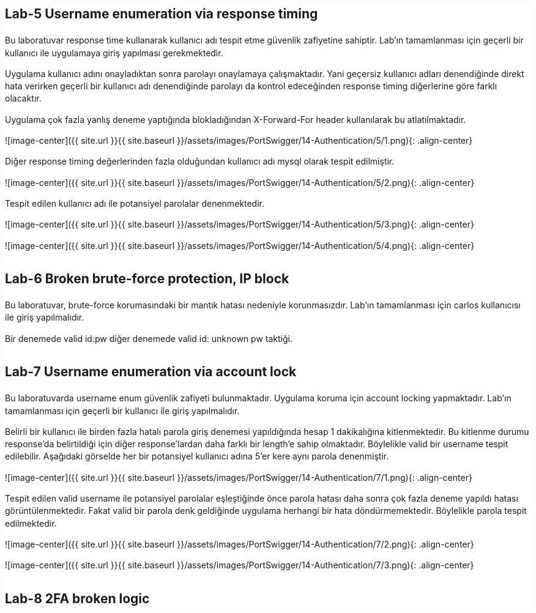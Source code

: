 ## Lab-5 Username enumeration via response timing

Bu laboratuvar response time kullanarak kullanıcı adı tespit etme güvenlik zafiyetine sahiptir. Lab’ın tamamlanması için geçerli bir kullanıcı ile uygulamaya giriş yapılması gerekmektedir.

Uygulama kullanıcı adını onayladıktan sonra parolayı onaylamaya çalışmaktadır. Yani geçersiz kullanıcı adları denendiğinde direkt hata verirken geçerli bir kullanıcı adı denendiğinde parolayı da kontrol edeceğinden response timing diğerlerine göre farklı olacaktır.

Uygulama çok fazla yanlış deneme yaptığında blokladığından X-Forward-For header kullanılarak bu atlatılmaktadır.

![image-center]({{ site.url }}{{ site.baseurl }}/assets/images/PortSwigger/14-Authentication/5/1.png){: .align-center}

Diğer response timing değerlerinden fazla olduğundan kullanıcı adı mysql olarak tespit edilmiştir.

![image-center]({{ site.url }}{{ site.baseurl }}/assets/images/PortSwigger/14-Authentication/5/2.png){: .align-center}

Tespit edilen kullanıcı adı ile potansiyel parolalar denenmektedir.

![image-center]({{ site.url }}{{ site.baseurl }}/assets/images/PortSwigger/14-Authentication/5/3.png){: .align-center}

![image-center]({{ site.url }}{{ site.baseurl }}/assets/images/PortSwigger/14-Authentication/5/4.png){: .align-center}

## Lab-6 Broken brute-force protection, IP block

Bu laboratuvar, brute-force korumasındaki bir mantık hatası nedeniyle korunmasızdır. Lab’ın tamamlanması için carlos kullanıcısı ile giriş yapılmalıdır.

Bir denemede valid id:pw diğer denemede valid id: unknown pw taktiği.

## Lab-7 Username enumeration via account lock

Bu laboratuvarda username enum güvenlik zafiyeti bulunmaktadır. Uygulama koruma için account locking yapmaktadır. Lab’ın tamamlanması için geçerli bir kullanıcı ile giriş yapılmalıdır.

Belirli bir kullanıcı ile birden fazla hatalı parola giriş denemesi yapıldığında hesap 1 dakikalığına kitlenmektedir. Bu kitlenme durumu response’da belirtildiği için diğer response’lardan daha farklı bir length’e sahip olmaktadır. Böylelikle valid bir username tespit edilebilir. Aşağıdaki görselde her bir potansiyel kullanıcı adına 5’er kere aynı parola denenmiştir.

![image-center]({{ site.url }}{{ site.baseurl }}/assets/images/PortSwigger/14-Authentication/7/1.png){: .align-center}

Tespit edilen valid username ile potansiyel parolalar eşleştiğinde önce parola hatası daha sonra çok fazla deneme yapıldı hatası görüntülenmektedir. Fakat valid bir parola denk geldiğinde uygulama herhangi bir hata döndürmemektedir. Böylelikle parola tespit edilmektedir.

![image-center]({{ site.url }}{{ site.baseurl }}/assets/images/PortSwigger/14-Authentication/7/2.png){: .align-center}

![image-center]({{ site.url }}{{ site.baseurl }}/assets/images/PortSwigger/14-Authentication/7/3.png){: .align-center}

## Lab-8 2FA broken logic
